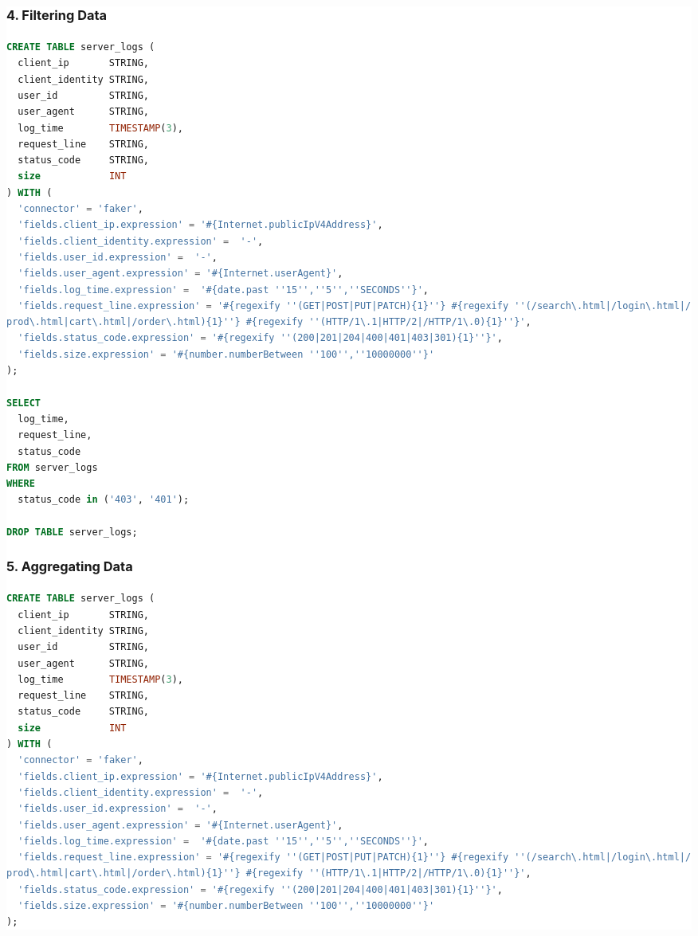 ### 4. Filtering Data

```sql
CREATE TABLE server_logs (
  client_ip       STRING,
  client_identity STRING,
  user_id         STRING,
  user_agent      STRING,
  log_time        TIMESTAMP(3),
  request_line    STRING,
  status_code     STRING,
  size            INT
) WITH (
  'connector' = 'faker',
  'fields.client_ip.expression' = '#{Internet.publicIpV4Address}',
  'fields.client_identity.expression' =  '-',
  'fields.user_id.expression' =  '-',
  'fields.user_agent.expression' = '#{Internet.userAgent}',
  'fields.log_time.expression' =  '#{date.past ''15'',''5'',''SECONDS''}',
  'fields.request_line.expression' = '#{regexify ''(GET|POST|PUT|PATCH){1}''} #{regexify ''(/search\.html|/login\.html|/prod\.html|cart\.html|/order\.html){1}''} #{regexify ''(HTTP/1\.1|HTTP/2|/HTTP/1\.0){1}''}',
  'fields.status_code.expression' = '#{regexify ''(200|201|204|400|401|403|301){1}''}',
  'fields.size.expression' = '#{number.numberBetween ''100'',''10000000''}'
);

SELECT
  log_time,
  request_line,
  status_code
FROM server_logs
WHERE
  status_code in ('403', '401');

DROP TABLE server_logs;
```

### 5. Aggregating Data

```sql
CREATE TABLE server_logs (
  client_ip       STRING,
  client_identity STRING,
  user_id         STRING,
  user_agent      STRING,
  log_time        TIMESTAMP(3),
  request_line    STRING,
  status_code     STRING,
  size            INT
) WITH (
  'connector' = 'faker',
  'fields.client_ip.expression' = '#{Internet.publicIpV4Address}',
  'fields.client_identity.expression' =  '-',
  'fields.user_id.expression' =  '-',
  'fields.user_agent.expression' = '#{Internet.userAgent}',
  'fields.log_time.expression' =  '#{date.past ''15'',''5'',''SECONDS''}',
  'fields.request_line.expression' = '#{regexify ''(GET|POST|PUT|PATCH){1}''} #{regexify ''(/search\.html|/login\.html|/prod\.html|cart\.html|/order\.html){1}''} #{regexify ''(HTTP/1\.1|HTTP/2|/HTTP/1\.0){1}''}',
  'fields.status_code.expression' = '#{regexify ''(200|201|204|400|401|403|301){1}''}',
  'fields.size.expression' = '#{number.numberBetween ''100'',''10000000''}'
);

```